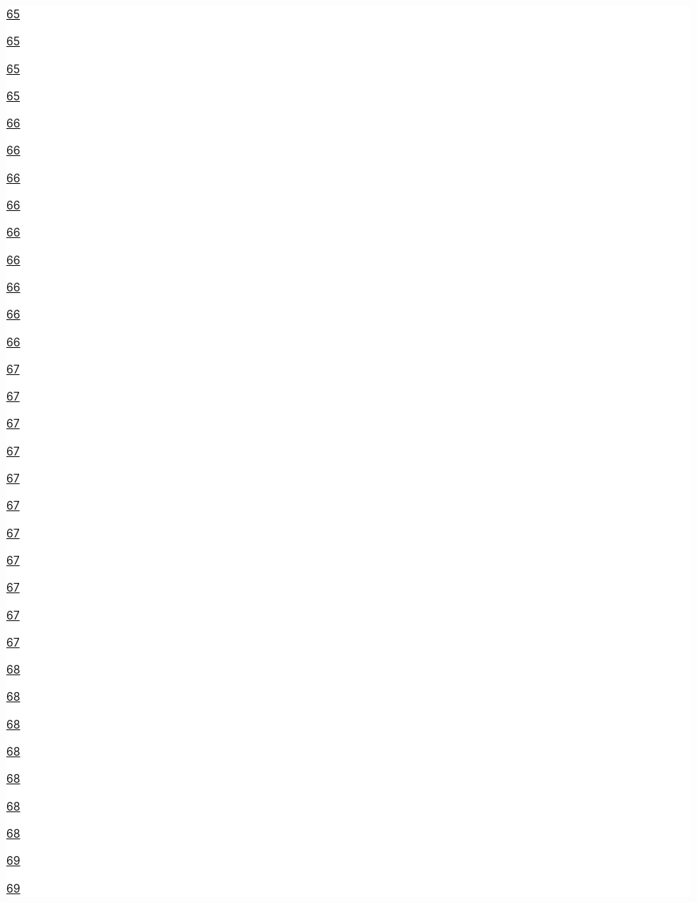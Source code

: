 [65](#mnss_end_ind-1)

[65](#short-message-services-support-1)

[65](#services-provided-to-sndcp-and-sms-entities-by-gprs-logical-link-control-services)

[65](#service-state-diagram-for-qos1-sap-qos2-sap-qos3-sap-and-qos4-sap-1)

[66](#service-primitives-for-qos1-sap-qos2-sap-qos3-sap-and-qos4-sap-1)

[66](#ll-establish-req-1)

[66](#ll-establish-cnf-1)

[66](#ll-establish-ind-1)

[66](#ll-establish-rsp-1)

[66](#ll-release-req-1)

[66](#ll-release-cnf-1)

[66](#ll-release-ind-1)

[66](#ll-xid-req-1)

[67](#ll-xid-ind-1)

[67](#ll-xid-rsp-1)

[67](#ll-xid-cnf-1)

[67](#ll-data-req-1)

[67](#ll-datasent-ind)

[67](#ll-data-cnf-1)

[67](#ll-data-ind-1)

[67](#ll-unitdata-req-1)

[67](#ll-unitdata-ind-1)

[67](#ll-status-ind-1)

[67](#session-management-services-for-gprs-and-mbms)

[68](#session-management-services-for-smreg-sap-1)

[68](#smreg-pdp-activate-req-1)

[68](#smreg-pdp-activate-rej-1)

[68](#smreg-pdp-deactivate-req-1)

[68](#smreg-pdp-deactivate-cnf-1)

[68](#smreg-pdp-modify-req-1)

[68](#smreg-pdp-modify-cnf-1)

[69](#smreg-pdp-modify-rej-1)

[69](#smreg-mbms-activate-req-1)
